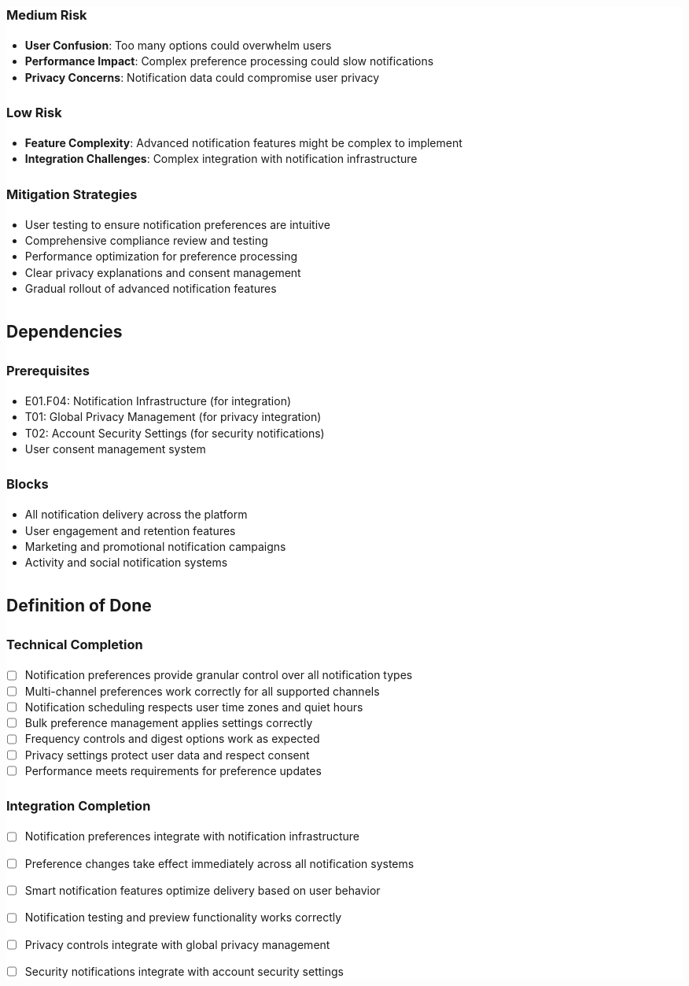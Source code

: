 ### Medium Risk
- **User Confusion**: Too many options could overwhelm users
- **Performance Impact**: Complex preference processing could slow notifications
- **Privacy Concerns**: Notification data could compromise user privacy

### Low Risk
- **Feature Complexity**: Advanced notification features might be complex to implement
- **Integration Challenges**: Complex integration with notification infrastructure

### Mitigation Strategies
- User testing to ensure notification preferences are intuitive
- Comprehensive compliance review and testing
- Performance optimization for preference processing
- Clear privacy explanations and consent management
- Gradual rollout of advanced notification features

## Dependencies

### Prerequisites
- E01.F04: Notification Infrastructure (for integration)
- T01: Global Privacy Management (for privacy integration)
- T02: Account Security Settings (for security notifications)
- User consent management system

### Blocks
- All notification delivery across the platform
- User engagement and retention features
- Marketing and promotional notification campaigns
- Activity and social notification systems

## Definition of Done

### Technical Completion
- [ ] Notification preferences provide granular control over all notification types
- [ ] Multi-channel preferences work correctly for all supported channels
- [ ] Notification scheduling respects user time zones and quiet hours
- [ ] Bulk preference management applies settings correctly
- [ ] Frequency controls and digest options work as expected
- [ ] Privacy settings protect user data and respect consent
- [ ] Performance meets requirements for preference updates

### Integration Completion
- [ ] Notification preferences integrate with notification infrastructure
- [ ] Preference changes take effect immediately across all notification systems
- [ ] Smart notification features optimize delivery based on user behavior
- [ ] Notification testing and preview functionality works correctly
- [ ] Privacy controls integrate with global privacy management
- [ ] Security notifications integrate with account security settings


  [categoryId: string]: CategoryNotificationSettings;